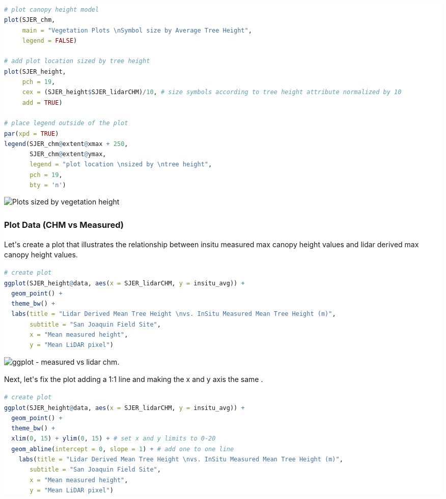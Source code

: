 ```r
# plot canopy height model
plot(SJER_chm,
     main = "Vegetation Plots \nSymbol size by Average Tree Height",
     legend = FALSE)

# add plot location sized by tree height
plot(SJER_height,
     pch = 19,
     cex = (SJER_height$SJER_lidarCHM)/10, # size symbols according to tree height attribute normalized by 10
     add = TRUE)

# place legend outside of the plot
par(xpd = TRUE)
legend(SJER_chm@extent@xmax + 250,
       SJER_chm@extent@ymax,
       legend = "plot location \nsized by \ntree height",
       pch = 19,
       bty = 'n')
```

<img src="{{ site.url }}/images/rfigs/courses/earth-analytics/week05/in-class/2017-02-15-spatial02-extract-raster-values/create-spatial-plot-1.png" title="Plots sized by vegetation height" alt="Plots sized by vegetation height" width="90%" />


### Plot Data (CHM vs Measured)

Let's create a plot that illustrates the relationship between insitu measured
max canopy height values and lidar derived max canopy height values.



```r
# create plot
ggplot(SJER_height@data, aes(x = SJER_lidarCHM, y = insitu_avg)) +
  geom_point() +
  theme_bw() +
  labs(title = "Lidar Derived Mean Tree Height \nvs. InSitu Measured Mean Tree Height (m)",
       subtitle = "San Joaquin Field Site",
       x = "Mean measured height",
       y = "Mean LiDAR pixel")
```

<img src="{{ site.url }}/images/rfigs/courses/earth-analytics/week05/in-class/2017-02-15-spatial02-extract-raster-values/plot-w-ggplot-1.png" title="ggplot - measured vs lidar chm." alt="ggplot - measured vs lidar chm." width="90%" />

Next, let's fix the plot adding a 1:1 line and making the x and y axis the same .


```r
# create plot
ggplot(SJER_height@data, aes(x = SJER_lidarCHM, y = insitu_avg)) +
  geom_point() +
  theme_bw() +
  xlim(0, 15) + ylim(0, 15) + # set x and y limits to 0-20
  geom_abline(intercept = 0, slope = 1) + # add one to one line
    labs(title = "Lidar Derived Mean Tree Height \nvs. InSitu Measured Mean Tree Height (m)",
       subtitle = "San Joaquin Field Site",
       x = "Mean measured height",
       y = "Mean LiDAR pixel")
```
